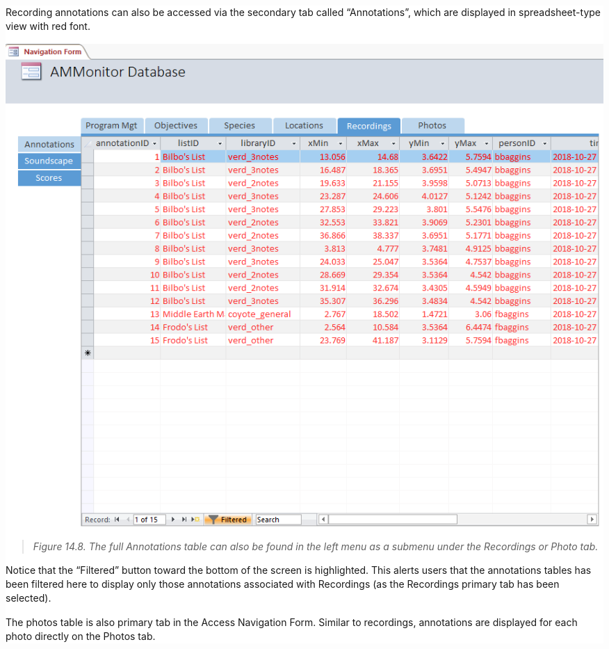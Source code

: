 Recording annotations can also be accessed via the secondary tab called
“Annotations”, which are displayed in spreadsheet-type view with red
font.

<kbd>

<img src="Chap14_Figs/annotationsRecordings2.PNG" width="100%" style="display: block; margin: auto;" />

</kbd>

> *Figure 14.8. The full Annotations table can also be found in the left
> menu as a submenu under the Recordings or Photo tab.*

Notice that the “Filtered” button toward the bottom of the screen is
highlighted. This alerts users that the annotations tables has been
filtered here to display only those annotations associated with
Recordings (as the Recordings primary tab has been selected).

The photos table is also primary tab in the Access Navigation Form.
Similar to recordings, annotations are displayed for each photo directly
on the Photos tab.
